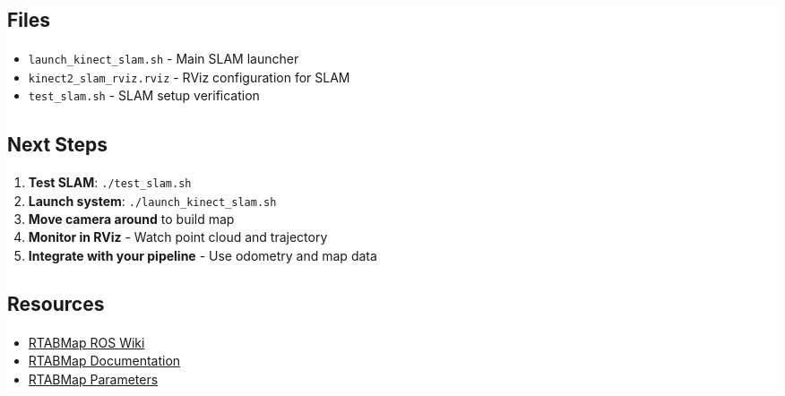 ## Files

- `launch_kinect_slam.sh` - Main SLAM launcher
- `kinect2_slam_rviz.rviz` - RViz configuration for SLAM
- `test_slam.sh` - SLAM setup verification

## Next Steps

1. **Test SLAM**: `./test_slam.sh`
2. **Launch system**: `./launch_kinect_slam.sh`
3. **Move camera around** to build map
4. **Monitor in RViz** - Watch point cloud and trajectory
5. **Integrate with your pipeline** - Use odometry and map data

## Resources

- [RTABMap ROS Wiki](http://wiki.ros.org/rtabmap_ros)
- [RTABMap Documentation](https://github.com/introlab/rtabmap)
- [RTABMap Parameters](https://github.com/introlab/rtabmap/wiki/Parameters)
